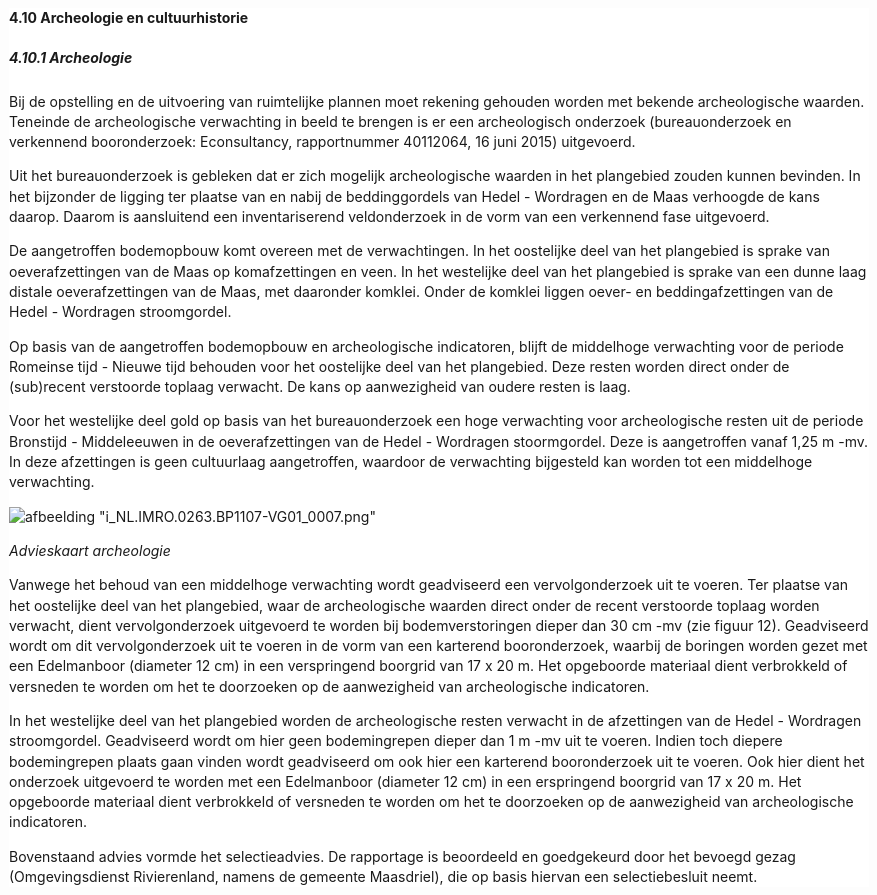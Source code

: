 #### 4\.10 Archeologie en cultuurhistorie

##### 4\.10\.1 Archeologie

Bij de opstelling en de uitvoering van ruimtelijke plannen moet rekening gehouden worden met bekende archeologische waarden. Teneinde de archeologische verwachting in beeld te brengen is er een archeologisch onderzoek (bureauonderzoek en verkennend booronderzoek: Econsultancy, rapportnummer 40112064, 16 juni 2015\) uitgevoerd.

Uit het bureauonderzoek is gebleken dat er zich mogelijk archeologische waarden in het plangebied zouden kunnen bevinden. In het bijzonder de ligging ter plaatse van en nabij de beddinggordels van Hedel \- Wordragen en de Maas verhoogde de kans daarop. Daarom is aansluitend een inventariserend veldonderzoek in de vorm van een verkennend fase uitgevoerd.

De aangetroffen bodemopbouw komt overeen met de verwachtingen. In het oostelijke deel van het plangebied is sprake van oeverafzettingen van de Maas op komafzettingen en veen. In het westelijke deel van het plangebied is sprake van een dunne laag distale oeverafzettingen van de Maas, met daaronder komklei. Onder de komklei liggen oever\- en beddingafzettingen van de Hedel \- Wordragen stroomgordel.

Op basis van de aangetroffen bodemopbouw en archeologische indicatoren, blijft de middelhoge verwachting voor de periode Romeinse tijd \- Nieuwe tijd behouden voor het oostelijke deel van het plangebied. Deze resten worden direct onder de (sub)recent verstoorde toplaag verwacht. De kans op aanwezigheid van oudere resten is laag.

Voor het westelijke deel gold op basis van het bureauonderzoek een hoge verwachting voor archeologische resten uit de periode Bronstijd \- Middeleeuwen in de oeverafzettingen van de Hedel \- Wordragen stoormgordel. Deze is aangetroffen vanaf 1,25 m \-mv. In deze afzettingen is geen cultuurlaag aangetroffen, waardoor de verwachting bijgesteld kan worden tot een middelhoge verwachting.

![afbeelding "i_NL.IMRO.0263.BP1107-VG01_0007.png"](i_NL.IMRO.0263.BP1107-VG01_0007.png)

*Advieskaart archeologie*

Vanwege het behoud van een middelhoge verwachting wordt geadviseerd een vervolgonderzoek uit te voeren. Ter plaatse van het oostelijke deel van het plangebied, waar de archeologische waarden direct onder de recent verstoorde toplaag worden verwacht, dient vervolgonderzoek uitgevoerd te worden bij bodemverstoringen dieper dan 30 cm \-mv (zie figuur 12\). Geadviseerd wordt om dit vervolgonderzoek uit te voeren in de vorm van een karterend booronderzoek, waarbij de boringen worden gezet met een Edelmanboor (diameter 12 cm) in een verspringend boorgrid van 17 x 20 m. Het opgeboorde materiaal dient verbrokkeld of versneden te worden om het te doorzoeken op de aanwezigheid van archeologische indicatoren.

In het westelijke deel van het plangebied worden de archeologische resten verwacht in de afzettingen van de Hedel \- Wordragen stroomgordel. Geadviseerd wordt om hier geen bodemingrepen dieper dan 1 m \-mv uit te voeren. Indien toch diepere bodemingrepen plaats gaan vinden wordt geadviseerd om ook hier een karterend booronderzoek uit te voeren. Ook hier dient het onderzoek uitgevoerd te worden met een Edelmanboor (diameter 12 cm) in een erspringend boorgrid van 17 x 20 m. Het opgeboorde materiaal dient verbrokkeld of versneden te worden om het te doorzoeken op de aanwezigheid van archeologische indicatoren.

Bovenstaand advies vormde het selectieadvies. De rapportage is beoordeeld en goedgekeurd door het bevoegd gezag (Omgevingsdienst Rivierenland, namens de gemeente Maasdriel), die op basis hiervan een selectiebesluit neemt.
